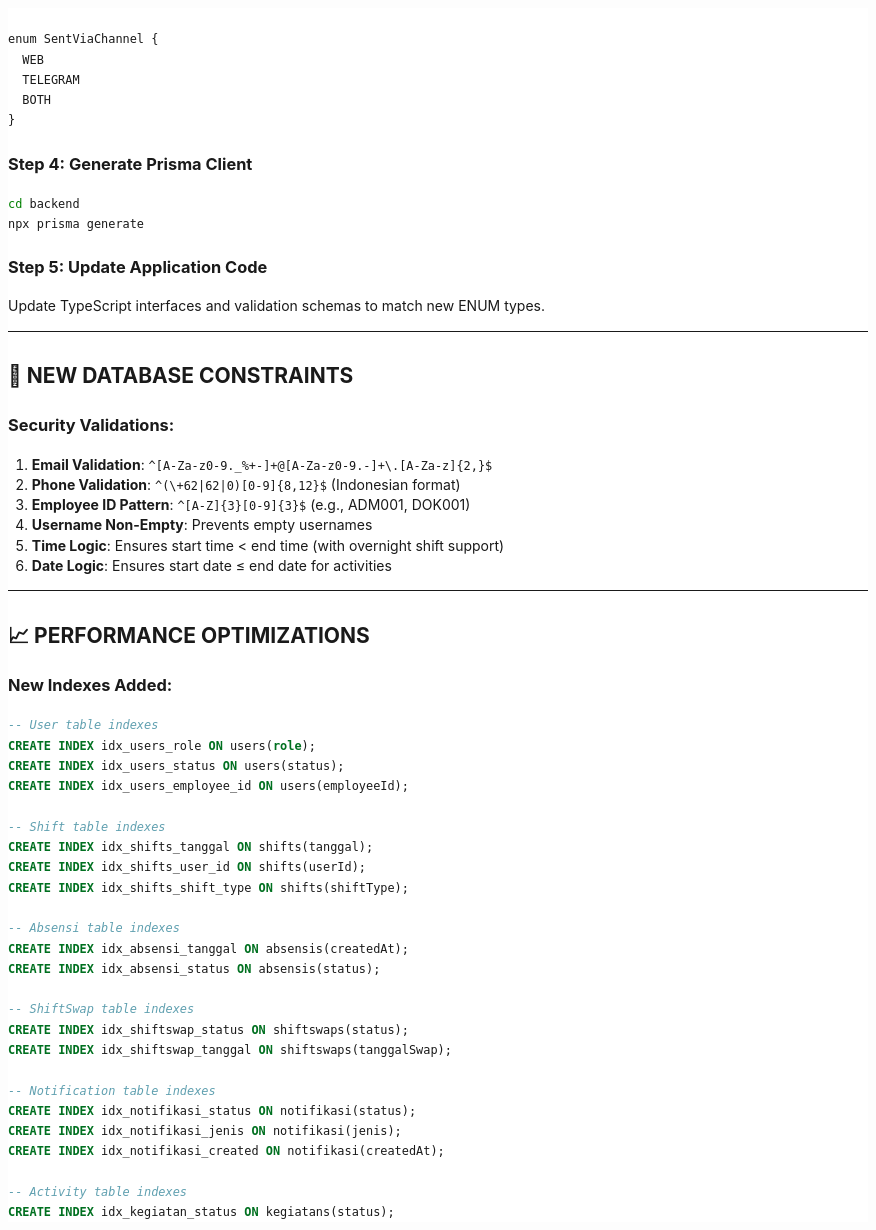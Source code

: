 ```prisma

enum SentViaChannel {
  WEB
  TELEGRAM
  BOTH
}
```

### **Step 4: Generate Prisma Client**

```bash
cd backend
npx prisma generate
```

### **Step 5: Update Application Code**

Update TypeScript interfaces and validation schemas to match new ENUM types.

---

## 🔧 **NEW DATABASE CONSTRAINTS**

### **Security Validations:**

1. **Email Validation**: `^[A-Za-z0-9._%+-]+@[A-Za-z0-9.-]+\.[A-Za-z]{2,}$`
2. **Phone Validation**: `^(\+62|62|0)[0-9]{8,12}$` (Indonesian format)
3. **Employee ID Pattern**: `^[A-Z]{3}[0-9]{3}$` (e.g., ADM001, DOK001)
4. **Username Non-Empty**: Prevents empty usernames
5. **Time Logic**: Ensures start time < end time (with overnight shift support)
6. **Date Logic**: Ensures start date ≤ end date for activities

---

## 📈 **PERFORMANCE OPTIMIZATIONS**

### **New Indexes Added:**

```sql
-- User table indexes
CREATE INDEX idx_users_role ON users(role);
CREATE INDEX idx_users_status ON users(status);
CREATE INDEX idx_users_employee_id ON users(employeeId);

-- Shift table indexes
CREATE INDEX idx_shifts_tanggal ON shifts(tanggal);
CREATE INDEX idx_shifts_user_id ON shifts(userId);
CREATE INDEX idx_shifts_shift_type ON shifts(shiftType);

-- Absensi table indexes
CREATE INDEX idx_absensi_tanggal ON absensis(createdAt);
CREATE INDEX idx_absensi_status ON absensis(status);

-- ShiftSwap table indexes
CREATE INDEX idx_shiftswap_status ON shiftswaps(status);
CREATE INDEX idx_shiftswap_tanggal ON shiftswaps(tanggalSwap);

-- Notification table indexes
CREATE INDEX idx_notifikasi_status ON notifikasi(status);
CREATE INDEX idx_notifikasi_jenis ON notifikasi(jenis);
CREATE INDEX idx_notifikasi_created ON notifikasi(createdAt);

-- Activity table indexes
CREATE INDEX idx_kegiatan_status ON kegiatans(status);
```